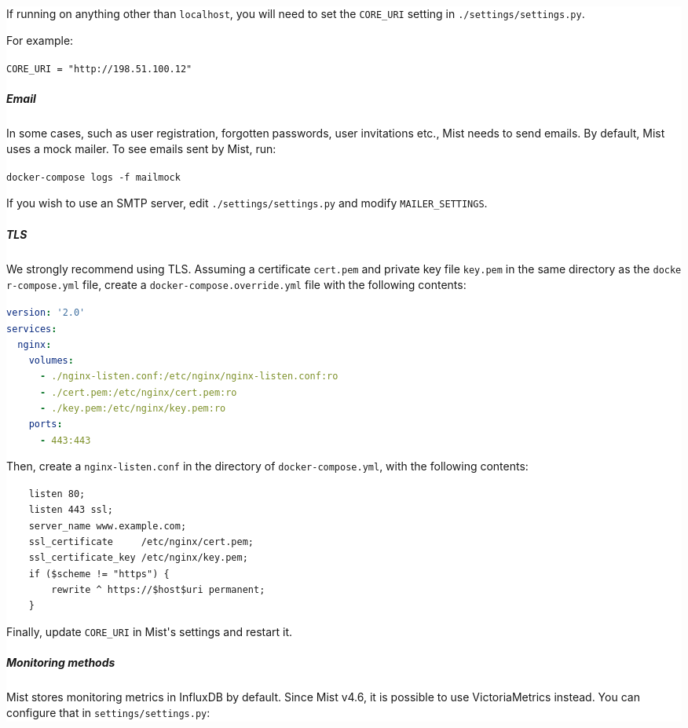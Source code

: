 If running on anything other than `localhost`, you will need to set the `CORE_URI` setting in `./settings/settings.py`.

For example:

```
CORE_URI = "http://198.51.100.12"
```

##### Email

In some cases, such as user registration, forgotten passwords, user invitations etc., Mist needs to send emails. By default, Mist uses a mock mailer. To see emails sent by Mist, run:

```
docker-compose logs -f mailmock
```

If you wish to use an SMTP server, edit `./settings/settings.py` and modify `MAILER_SETTINGS`.

##### TLS

We strongly recommend using TLS. Assuming a certificate `cert.pem` and private key file `key.pem` in the same directory as the `docker-compose.yml` file, create a `docker-compose.override.yml` file with the following contents:

```yaml
version: '2.0'
services:
  nginx:
    volumes:
      - ./nginx-listen.conf:/etc/nginx/nginx-listen.conf:ro
      - ./cert.pem:/etc/nginx/cert.pem:ro
      - ./key.pem:/etc/nginx/key.pem:ro
    ports:
      - 443:443
```

Then, create a `nginx-listen.conf` in the directory of `docker-compose.yml`, with the following contents:

```
    listen 80;
    listen 443 ssl;
    server_name www.example.com;
    ssl_certificate     /etc/nginx/cert.pem;
    ssl_certificate_key /etc/nginx/key.pem;
    if ($scheme != "https") {
        rewrite ^ https://$host$uri permanent;
    }
```

Finally, update `CORE_URI` in Mist's settings and restart it.

##### Monitoring methods

Mist stores monitoring metrics in InfluxDB by default. Since Mist v4.6, it is possible to use VictoriaMetrics instead. You can configure that in `settings/settings.py`:
